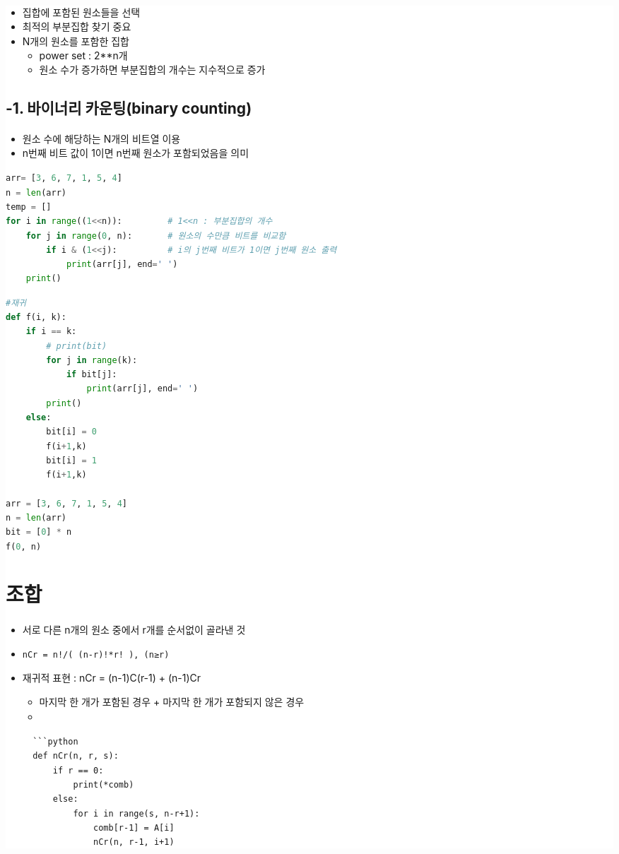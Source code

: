 - 집합에 포함된 원소들을 선택
- 최적의 부분집합 찾기 중요
- N개의 원소를 포함한 집합
    - power set : 2**n개
    - 원소 수가 증가하면 부분집합의 개수는 지수적으로 증가

## -1. 바이너리 카운팅(binary counting)

- 원소 수에 해당하는 N개의 비트열 이용
- n번째 비트 값이 1이면 n번째 원소가 포함되었음을 의미

```python
arr= [3, 6, 7, 1, 5, 4]
n = len(arr)
temp = []
for i in range((1<<n)):         # 1<<n : 부분집합의 개수
    for j in range(0, n):       # 원소의 수만큼 비트를 비교함
        if i & (1<<j):          # i의 j번째 비트가 1이면 j번째 원소 출력
            print(arr[j], end=' ')
    print()
```

```python
#재귀
def f(i, k):
    if i == k:
        # print(bit)
        for j in range(k):
            if bit[j]:
                print(arr[j], end=' ')
        print()
    else:
        bit[i] = 0
        f(i+1,k)
        bit[i] = 1
        f(i+1,k)

arr = [3, 6, 7, 1, 5, 4]
n = len(arr)
bit = [0] * n
f(0, n)
```

# 조합

- 서로 다른 n개의 원소 중에서 r개를 순서없이 골라낸 것
- `nCr = n!/( (n-r)!*r! ), (n≥r)`
- 재귀적 표현 : nCr = (n-1)C(r-1) + (n-1)Cr
    - 마지막 한 개가 포함된 경우 + 마지막 한 개가 포함되지 않은 경우
    - 
        
        ```python
        def nCr(n, r, s):
            if r == 0:
                print(*comb)
            else:
                for i in range(s, n-r+1):
                    comb[r-1] = A[i]
                    nCr(n, r-1, i+1)
        